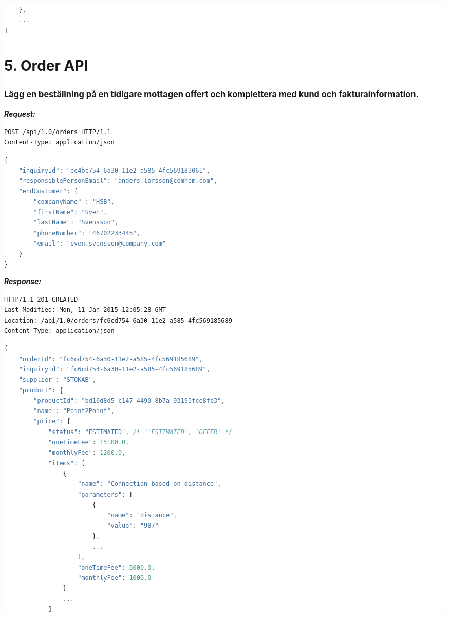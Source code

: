 ```javascript
	},
	...
]
```


# 5. Order API
### Lägg en beställning på en tidigare mottagen offert och komplettera med kund och fakturainformation.

***Request:***

```http
POST /api/1.0/orders HTTP/1.1
Content-Type: application/json
```
```javascript
{
	"inquiryId": "ec4bc754-6a30-11e2-a585-4fc569183061",
	"responsiblePersonEmail": "anders.larsson@comhem.com",
	"endCustomer": {
		"companyName" : "HSB",
		"firstName": "Sven",
		"lastName": "Svensson",
		"phoneNumber": "46702233445",
		"email": "sven.svensson@company.com"
	}
}
```

***Response:***

```http
HTTP/1.1 201 CREATED
Last-Modified: Mon, 11 Jan 2015 12:05:28 GMT
Location: /api/1.0/orders/fc6cd754-6a30-11e2-a585-4fc569185689
Content-Type: application/json
```
```javascript
{
	"orderId": "fc6cd754-6a30-11e2-a585-4fc569185689",
	"inquiryId": "fc6cd754-6a30-11e2-a585-4fc569185689",
	"supplier": "STOKAB",
	"product": {
		"productId": "bd16d8d5-c147-4490-8b7a-93193fce8fb3",
		"name": "Point2Point",
		"price": {
			"status": "ESTIMATED", /* "'ESTIMATED', 'OFFER' */
			"oneTimeFee": 15100.0,
			"monthlyFee": 1200.0,
			"items": [
				{
					"name": "Connection based on distance",
					"parameters": [
						{
							"name": "distance",
							"value": "987"
						},
						...
					],
					"oneTimeFee": 5000.0,
					"monthlyFee": 1000.0
				}
				...
			]
```